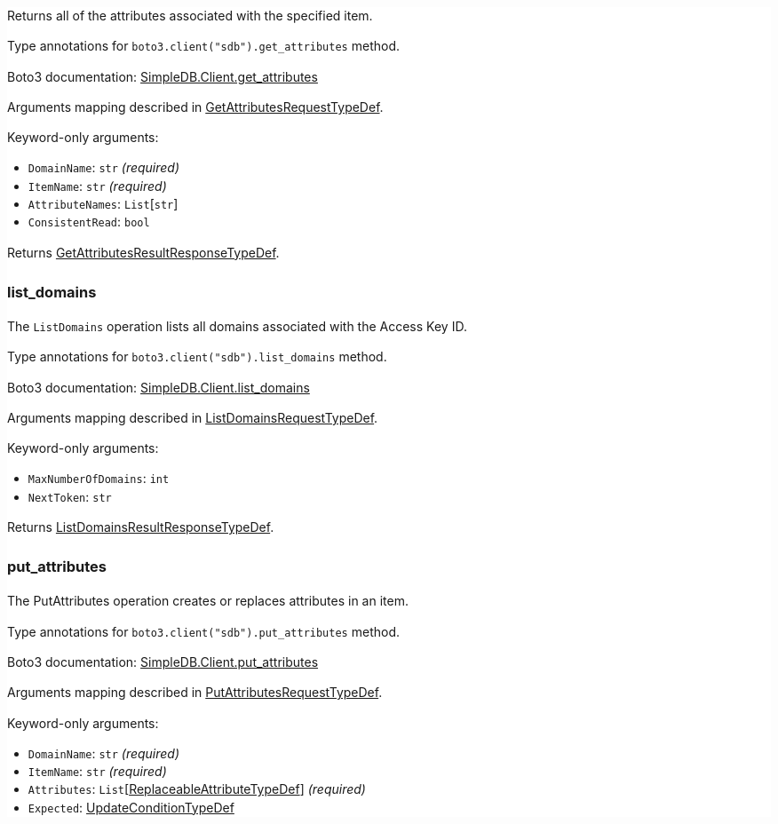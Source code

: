 Returns all of the attributes associated with the specified item.

Type annotations for `boto3.client("sdb").get_attributes` method.

Boto3 documentation:
[SimpleDB.Client.get_attributes](https://boto3.amazonaws.com/v1/documentation/api/latest/reference/services/sdb.html#SimpleDB.Client.get_attributes)

Arguments mapping described in
[GetAttributesRequestTypeDef](./type_defs.md#getattributesrequesttypedef).

Keyword-only arguments:

- `DomainName`: `str` *(required)*
- `ItemName`: `str` *(required)*
- `AttributeNames`: `List`\[`str`\]
- `ConsistentRead`: `bool`

Returns
[GetAttributesResultResponseTypeDef](./type_defs.md#getattributesresultresponsetypedef).

### list_domains

The `ListDomains` operation lists all domains associated with the Access Key
ID.

Type annotations for `boto3.client("sdb").list_domains` method.

Boto3 documentation:
[SimpleDB.Client.list_domains](https://boto3.amazonaws.com/v1/documentation/api/latest/reference/services/sdb.html#SimpleDB.Client.list_domains)

Arguments mapping described in
[ListDomainsRequestTypeDef](./type_defs.md#listdomainsrequesttypedef).

Keyword-only arguments:

- `MaxNumberOfDomains`: `int`
- `NextToken`: `str`

Returns
[ListDomainsResultResponseTypeDef](./type_defs.md#listdomainsresultresponsetypedef).

### put_attributes

The PutAttributes operation creates or replaces attributes in an item.

Type annotations for `boto3.client("sdb").put_attributes` method.

Boto3 documentation:
[SimpleDB.Client.put_attributes](https://boto3.amazonaws.com/v1/documentation/api/latest/reference/services/sdb.html#SimpleDB.Client.put_attributes)

Arguments mapping described in
[PutAttributesRequestTypeDef](./type_defs.md#putattributesrequesttypedef).

Keyword-only arguments:

- `DomainName`: `str` *(required)*
- `ItemName`: `str` *(required)*
- `Attributes`:
  `List`\[[ReplaceableAttributeTypeDef](./type_defs.md#replaceableattributetypedef)\]
  *(required)*
- `Expected`: [UpdateConditionTypeDef](./type_defs.md#updateconditiontypedef)
